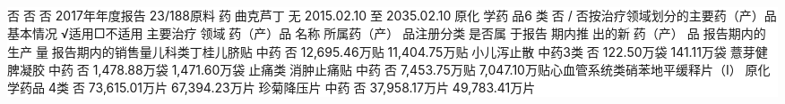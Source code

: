 否
否
否
2017年年度报告
23/188原料
药
曲克芦丁
无
2015.02.10
至
2035.02.10
原化
学药
品6
类
否
/
否按治疗领域划分的主要药（产）品基本情况
√适用□不适用
主要治疗
领域
药（产）品
名称
所属药（产）
品注册分类
是否属
于报告
期内推
出的新
药（产）
品
报告期内的生产
量
报告期内的销售量儿科类丁桂儿脐贴
中药
否
12,695.46万贴
11,404.75万贴
小儿泻止散
中药3类
否
122.50万袋
141.11万袋
薏芽健脾凝胶
中药
否
1,478.88万袋
1,471.60万袋
止痛类
消肿止痛贴
中药
否
7,453.75万贴
7,047.10万贴心血管系统类硝苯地平缓释片（Ⅰ）
原化学药品
4类
否
73,615.01万片
67,394.23万片
珍菊降压片
中药
否
37,958.17万片
49,783.41万片